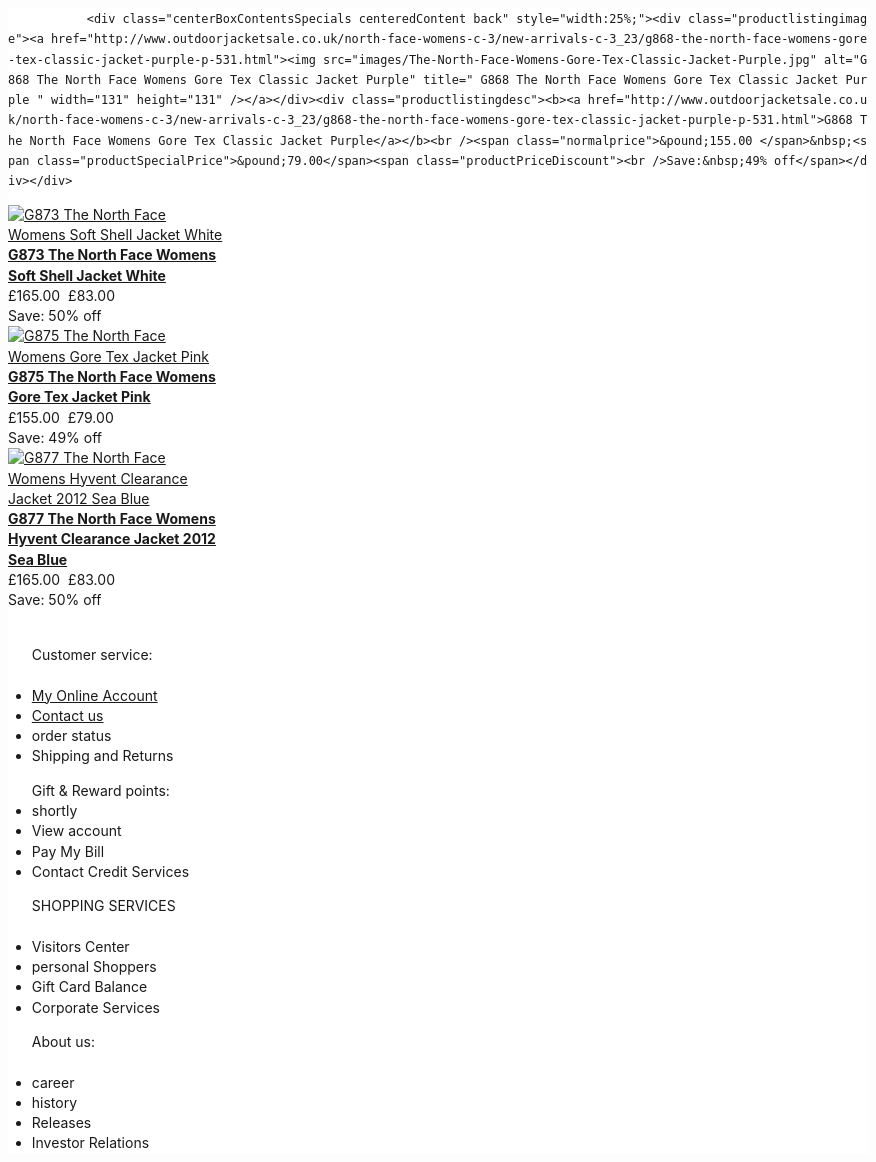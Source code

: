 			   <div class="centerBoxContentsSpecials centeredContent back" style="width:25%;"><div class="productlistingimage"><a href="http://www.outdoorjacketsale.co.uk/north-face-womens-c-3/new-arrivals-c-3_23/g868-the-north-face-womens-gore-tex-classic-jacket-purple-p-531.html"><img src="images/The-North-Face-Womens-Gore-Tex-Classic-Jacket-Purple.jpg" alt="G868 The North Face Womens Gore Tex Classic Jacket Purple" title=" G868 The North Face Womens Gore Tex Classic Jacket Purple " width="131" height="131" /></a></div><div class="productlistingdesc"><b><a href="http://www.outdoorjacketsale.co.uk/north-face-womens-c-3/new-arrivals-c-3_23/g868-the-north-face-womens-gore-tex-classic-jacket-purple-p-531.html">G868 The North Face Womens Gore Tex Classic Jacket Purple</a></b><br /><span class="normalprice">&pound;155.00 </span>&nbsp;<span class="productSpecialPrice">&pound;79.00</span><span class="productPriceDiscount"><br />Save:&nbsp;49% off</span></div></div>
<div class="centerBoxContentsSpecials centeredContent back" style="width:25%;"><div class="productlistingimage"><a href="http://www.outdoorjacketsale.co.uk/north-face-womens-c-3/new-arrivals-c-3_23/g873-the-north-face-womens-soft-shell-jacket-white-p-532.html"><img src="images/2012-New-The-North-Face-Womens-Soft-Shell-Jacket-White.jpg" alt="G873 The North Face Womens Soft Shell Jacket White" title=" G873 The North Face Womens Soft Shell Jacket White " width="131" height="131" /></a></div><div class="productlistingdesc"><b><a href="http://www.outdoorjacketsale.co.uk/north-face-womens-c-3/new-arrivals-c-3_23/g873-the-north-face-womens-soft-shell-jacket-white-p-532.html">G873 The North Face Womens Soft Shell Jacket White</a></b><br /><span class="normalprice">&pound;165.00 </span>&nbsp;<span class="productSpecialPrice">&pound;83.00</span><span class="productPriceDiscount"><br />Save:&nbsp;50% off</span></div></div>
<div class="centerBoxContentsSpecials centeredContent back" style="width:25%;"><div class="productlistingimage"><a href="http://www.outdoorjacketsale.co.uk/north-face-womens-c-3/new-arrivals-c-3_23/g875-the-north-face-womens-gore-tex-jacket-pink-p-533.html"><img src="images/The-North-Face-Womens-Gore-Tex-Jacket-Pink.jpg" alt="G875 The North Face Womens Gore Tex Jacket Pink" title=" G875 The North Face Womens Gore Tex Jacket Pink " width="131" height="131" /></a></div><div class="productlistingdesc"><b><a href="http://www.outdoorjacketsale.co.uk/north-face-womens-c-3/new-arrivals-c-3_23/g875-the-north-face-womens-gore-tex-jacket-pink-p-533.html">G875 The North Face Womens Gore Tex Jacket Pink</a></b><br /><span class="normalprice">&pound;155.00 </span>&nbsp;<span class="productSpecialPrice">&pound;79.00</span><span class="productPriceDiscount"><br />Save:&nbsp;49% off</span></div></div>
<div class="centerBoxContentsSpecials centeredContent back" style="width:25%;"><div class="productlistingimage"><a href="http://www.outdoorjacketsale.co.uk/north-face-womens-c-3/new-arrivals-c-3_23/g877-the-north-face-womens-hyvent-clearance-jacket-2012-sea-blue-p-534.html"><img src="images/The-North-Face-Womens-Hyvent-Clearance-Jacket-2012-Sea-Blue.jpg" alt="G877 The North Face Womens Hyvent Clearance Jacket 2012 Sea Blue" title=" G877 The North Face Womens Hyvent Clearance Jacket 2012 Sea Blue " width="131" height="131" /></a></div><div class="productlistingdesc"><b><a href="http://www.outdoorjacketsale.co.uk/north-face-womens-c-3/new-arrivals-c-3_23/g877-the-north-face-womens-hyvent-clearance-jacket-2012-sea-blue-p-534.html">G877 The North Face Womens Hyvent Clearance Jacket 2012 Sea Blue</a></b><br /><span class="normalprice">&pound;165.00 </span>&nbsp;<span class="productSpecialPrice">&pound;83.00</span><span class="productPriceDiscount"><br />Save:&nbsp;50% off</span></div></div>
			   <br class="clearBoth"/>
			   
</div>







</div>



</td>




  </tr>

</table>

</div>




<div id="bannerFive" class="banners">
	<ul class="firstColumn">
Customer service:<br><br>
<li><a href="index.php?main_page=account">My Online Account</a></li>
<li><a href="index.php?main_page=contact_us">Contact us</a></li>
<li>order status</li>
<li>Shipping and Returns</li>
</ul>
<ul>
Gift & Reward points:<br>
<li>shortly</li>
<li>View account</li>
<li>Pay My Bill</li>
<li>Contact Credit Services</li>
</ul>
<ul>
SHOPPING SERVICES
<br><br>
<li>Visitors Center</li>
<li>personal Shoppers</li>
<li>Gift Card Balance</li>
<li>Corporate Services</li>
</ul>
<ul>
About us:<br><br>
<li>career</li>
<li>history</li>
<li>Releases</li>
<li>Investor Relations</li>
</ul>        	<div class="clearBoth"></div>
</div>

